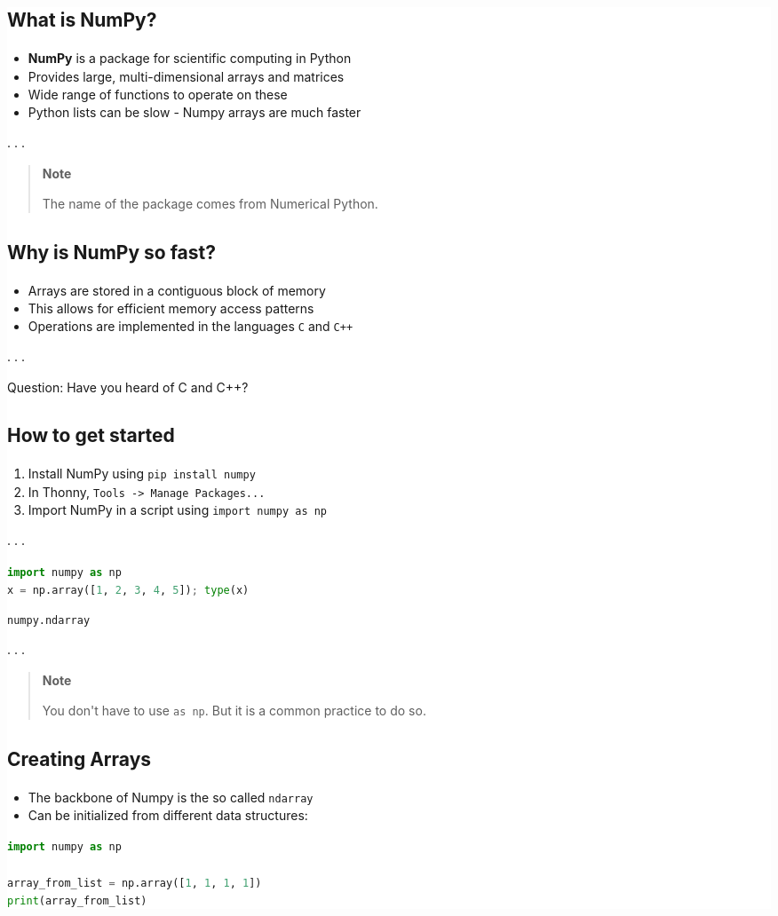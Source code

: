 ## What is NumPy?

-   **NumPy** is a package for scientific computing in Python
-   Provides large, <span class="highlight">multi-dimensional arrays and matrices</span>
-   Wide range of functions to operate on these
-   Python lists can be slow - Numpy arrays are much faster

. . .

> **Note**
>
> The name of the package comes from Numerical Python.

## Why is NumPy so fast?

-   Arrays are stored in a contiguous block of memory
-   This allows for efficient memory access patterns
-   Operations are implemented in the languages `C` and `C++`

. . .

<span class="question">Question:</span> Have you heard of C and C++?

## How to get started

1.  Install NumPy using `pip install numpy`
2.  In Thonny, `Tools -> Manage Packages...`
3.  Import NumPy in a script using `import numpy as np`

. . .

``` python
import numpy as np
x = np.array([1, 2, 3, 4, 5]); type(x)
```

    numpy.ndarray

. . .

> **Note**
>
> You don't have to use `as np`. But it is a common practice to do so.

## Creating Arrays

-   The backbone of Numpy is the so called `ndarray`
-   Can be initialized from different data structures:

``` python
import numpy as np

array_from_list = np.array([1, 1, 1, 1])
print(array_from_list)
```
